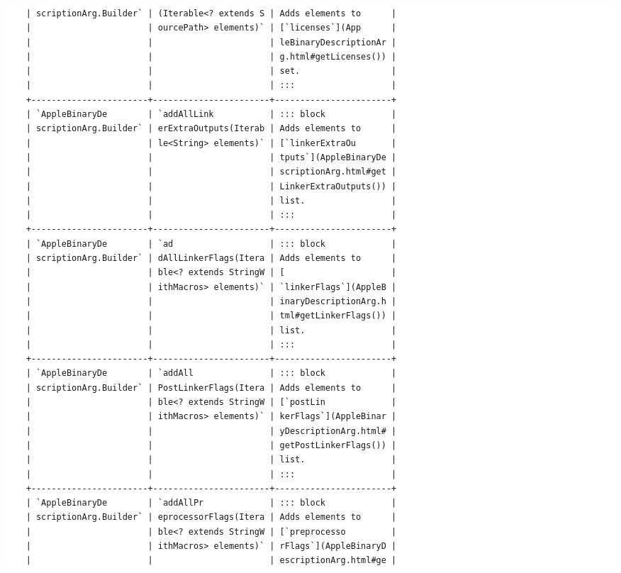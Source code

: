         | scriptionArg.Builder` | ​(Iterable<? extends S | Adds elements to      |
        |                       | ourcePath> elements)` | [`licenses`](App      |
        |                       |                       | leBinaryDescriptionAr |
        |                       |                       | g.html#getLicenses()) |
        |                       |                       | set.                  |
        |                       |                       | :::                   |
        +-----------------------+-----------------------+-----------------------+
        | `AppleBinaryDe        | `addAllLink           | ::: block             |
        | scriptionArg.Builder` | erExtraOutputs​(Iterab | Adds elements to      |
        |                       | le<String> elements)` | [`linkerExtraOu       |
        |                       |                       | tputs`](AppleBinaryDe |
        |                       |                       | scriptionArg.html#get |
        |                       |                       | LinkerExtraOutputs()) |
        |                       |                       | list.                 |
        |                       |                       | :::                   |
        +-----------------------+-----------------------+-----------------------+
        | `AppleBinaryDe        | `ad                   | ::: block             |
        | scriptionArg.Builder` | dAllLinkerFlags​(Itera | Adds elements to      |
        |                       | ble<? extends StringW | [                     |
        |                       | ithMacros> elements)` | `linkerFlags`](AppleB |
        |                       |                       | inaryDescriptionArg.h |
        |                       |                       | tml#getLinkerFlags()) |
        |                       |                       | list.                 |
        |                       |                       | :::                   |
        +-----------------------+-----------------------+-----------------------+
        | `AppleBinaryDe        | `addAll               | ::: block             |
        | scriptionArg.Builder` | PostLinkerFlags​(Itera | Adds elements to      |
        |                       | ble<? extends StringW | [`postLin             |
        |                       | ithMacros> elements)` | kerFlags`](AppleBinar |
        |                       |                       | yDescriptionArg.html# |
        |                       |                       | getPostLinkerFlags()) |
        |                       |                       | list.                 |
        |                       |                       | :::                   |
        +-----------------------+-----------------------+-----------------------+
        | `AppleBinaryDe        | `addAllPr             | ::: block             |
        | scriptionArg.Builder` | eprocessorFlags​(Itera | Adds elements to      |
        |                       | ble<? extends StringW | [`preprocesso         |
        |                       | ithMacros> elements)` | rFlags`](AppleBinaryD |
        |                       |                       | escriptionArg.html#ge |